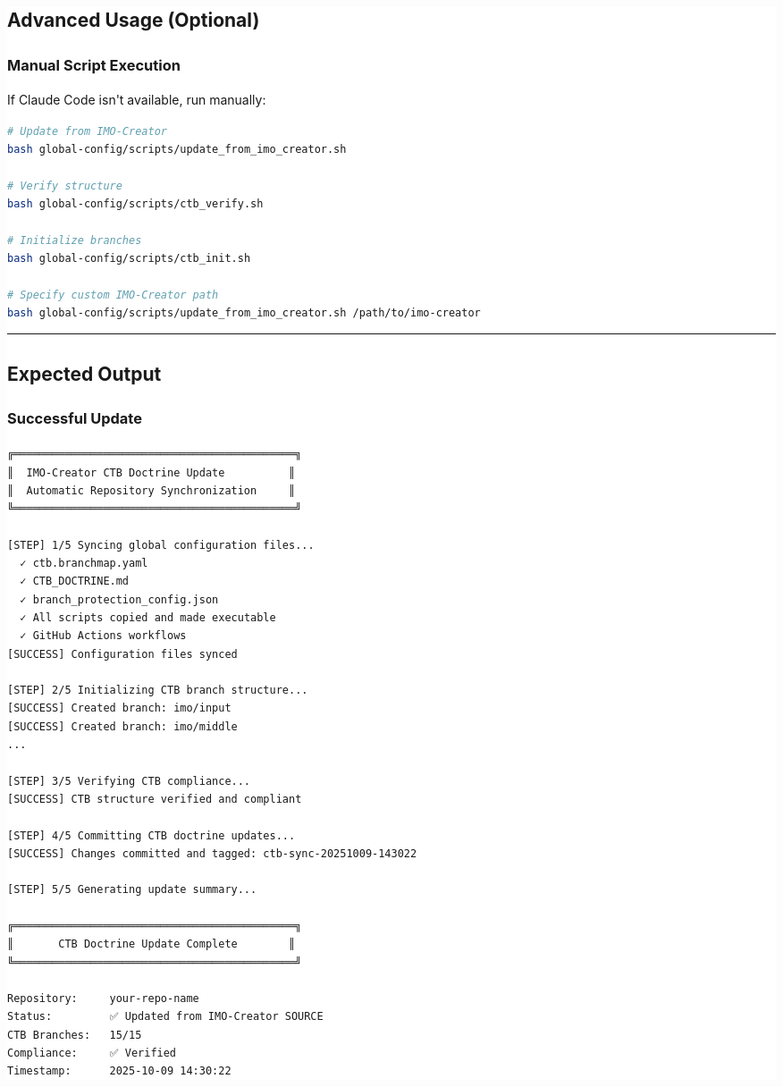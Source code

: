 
## Advanced Usage (Optional)

### Manual Script Execution

If Claude Code isn't available, run manually:

```bash
# Update from IMO-Creator
bash global-config/scripts/update_from_imo_creator.sh

# Verify structure
bash global-config/scripts/ctb_verify.sh

# Initialize branches
bash global-config/scripts/ctb_init.sh

# Specify custom IMO-Creator path
bash global-config/scripts/update_from_imo_creator.sh /path/to/imo-creator
```

---

## Expected Output

### Successful Update

```
╔════════════════════════════════════════════╗
║  IMO-Creator CTB Doctrine Update          ║
║  Automatic Repository Synchronization     ║
╚════════════════════════════════════════════╝

[STEP] 1/5 Syncing global configuration files...
  ✓ ctb.branchmap.yaml
  ✓ CTB_DOCTRINE.md
  ✓ branch_protection_config.json
  ✓ All scripts copied and made executable
  ✓ GitHub Actions workflows
[SUCCESS] Configuration files synced

[STEP] 2/5 Initializing CTB branch structure...
[SUCCESS] Created branch: imo/input
[SUCCESS] Created branch: imo/middle
...

[STEP] 3/5 Verifying CTB compliance...
[SUCCESS] CTB structure verified and compliant

[STEP] 4/5 Committing CTB doctrine updates...
[SUCCESS] Changes committed and tagged: ctb-sync-20251009-143022

[STEP] 5/5 Generating update summary...

╔════════════════════════════════════════════╗
║       CTB Doctrine Update Complete        ║
╚════════════════════════════════════════════╝

Repository:     your-repo-name
Status:         ✅ Updated from IMO-Creator SOURCE
CTB Branches:   15/15
Compliance:     ✅ Verified
Timestamp:      2025-10-09 14:30:22

```